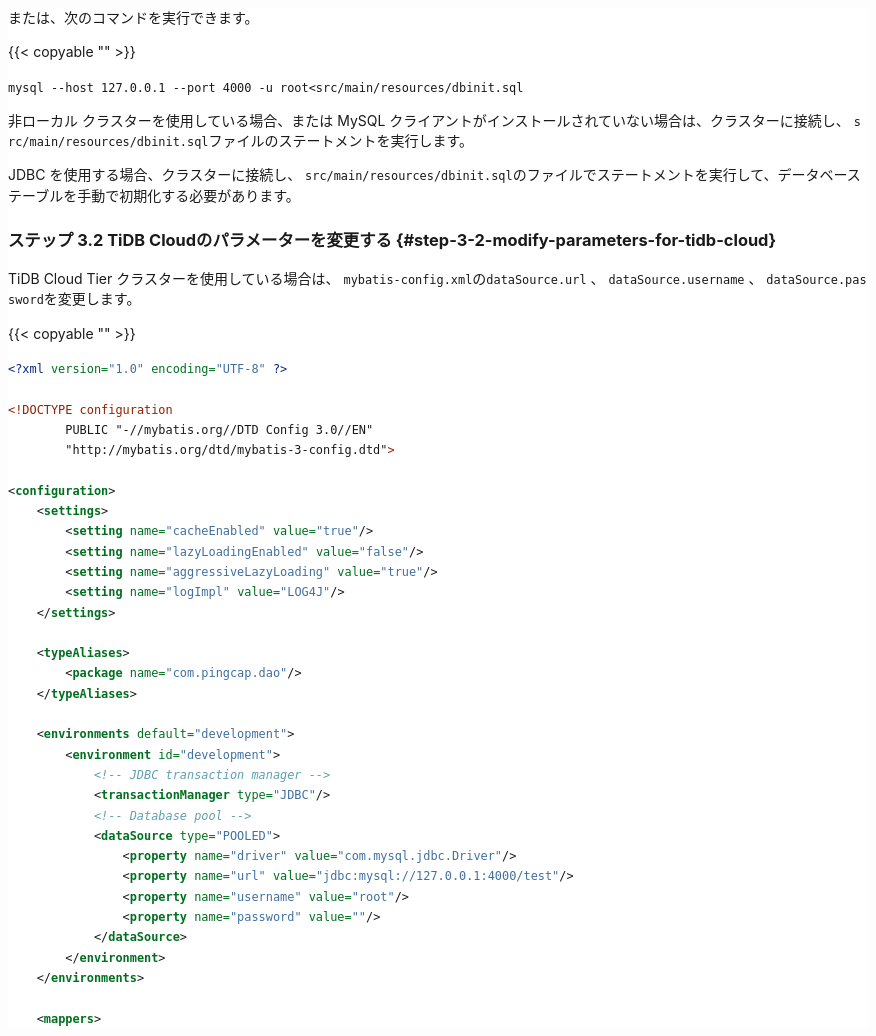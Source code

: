 または、次のコマンドを実行できます。

{{< copyable "" >}}

```shell
mysql --host 127.0.0.1 --port 4000 -u root<src/main/resources/dbinit.sql
```

非ローカル クラスターを使用している場合、または MySQL クライアントがインストールされていない場合は、クラスターに接続し、 `src/main/resources/dbinit.sql`ファイルのステートメントを実行します。

</CustomContent>

<CustomContent platform="tidb-cloud">

JDBC を使用する場合、クラスターに接続し、 `src/main/resources/dbinit.sql`のファイルでステートメントを実行して、データベース テーブルを手動で初期化する必要があります。

</CustomContent>

</div>

</SimpleTab>

### ステップ 3.2 TiDB Cloudのパラメーターを変更する {#step-3-2-modify-parameters-for-tidb-cloud}

<SimpleTab groupId="language">

<div label="Using Mybatis (Recommended)" value="mybatis">

TiDB Cloud Tier クラスターを使用している場合は、 `mybatis-config.xml`の`dataSource.url` 、 `dataSource.username` 、 `dataSource.password`を変更します。

{{< copyable "" >}}

```xml
<?xml version="1.0" encoding="UTF-8" ?>

<!DOCTYPE configuration
        PUBLIC "-//mybatis.org//DTD Config 3.0//EN"
        "http://mybatis.org/dtd/mybatis-3-config.dtd">

<configuration>
    <settings>
        <setting name="cacheEnabled" value="true"/>
        <setting name="lazyLoadingEnabled" value="false"/>
        <setting name="aggressiveLazyLoading" value="true"/>
        <setting name="logImpl" value="LOG4J"/>
    </settings>

    <typeAliases>
        <package name="com.pingcap.dao"/>
    </typeAliases>

    <environments default="development">
        <environment id="development">
            <!-- JDBC transaction manager -->
            <transactionManager type="JDBC"/>
            <!-- Database pool -->
            <dataSource type="POOLED">
                <property name="driver" value="com.mysql.jdbc.Driver"/>
                <property name="url" value="jdbc:mysql://127.0.0.1:4000/test"/>
                <property name="username" value="root"/>
                <property name="password" value=""/>
            </dataSource>
        </environment>
    </environments>

    <mappers>
```